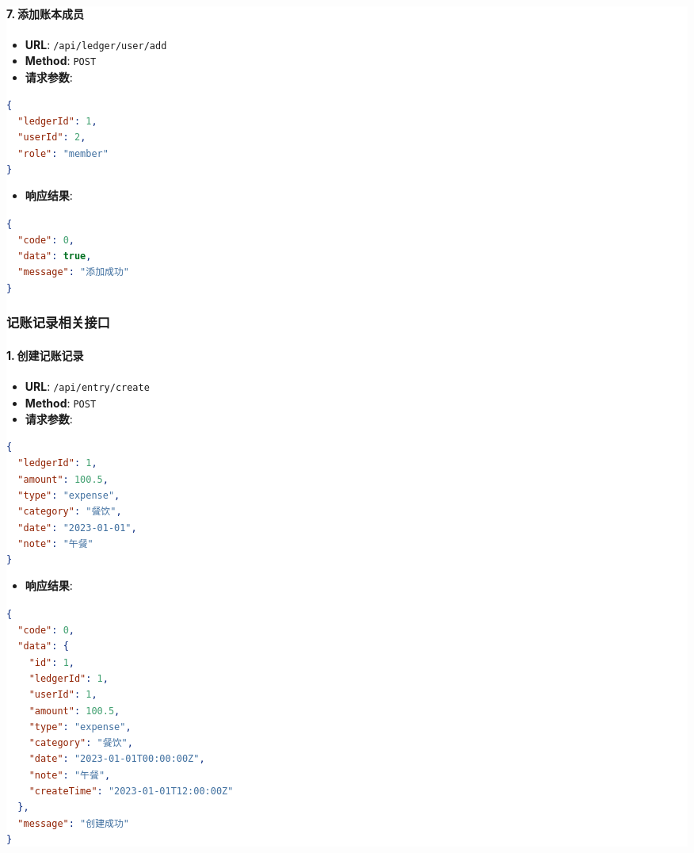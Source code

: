 
#### 7. 添加账本成员

- **URL**: `/api/ledger/user/add`
- **Method**: `POST`
- **请求参数**:

```json
{
  "ledgerId": 1,
  "userId": 2,
  "role": "member"
}
```

- **响应结果**:

```json
{
  "code": 0,
  "data": true,
  "message": "添加成功"
}
```

### 记账记录相关接口

#### 1. 创建记账记录

- **URL**: `/api/entry/create`
- **Method**: `POST`
- **请求参数**:

```json
{
  "ledgerId": 1,
  "amount": 100.5,
  "type": "expense",
  "category": "餐饮",
  "date": "2023-01-01",
  "note": "午餐"
}
```

- **响应结果**:

```json
{
  "code": 0,
  "data": {
    "id": 1,
    "ledgerId": 1,
    "userId": 1,
    "amount": 100.5,
    "type": "expense",
    "category": "餐饮",
    "date": "2023-01-01T00:00:00Z",
    "note": "午餐",
    "createTime": "2023-01-01T12:00:00Z"
  },
  "message": "创建成功"
}
```
